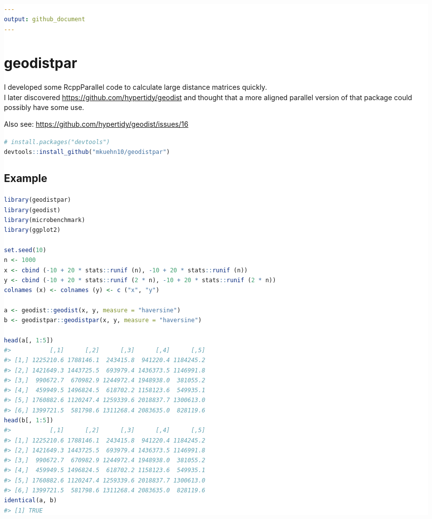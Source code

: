 ```yaml
---
output: github_document
---
```





# geodistpar














I developed some RcppParallel code to calculate large distance matrices quickly.  
I later discovered <https://github.com/hypertidy/geodist> and thought that a 
more aligned parallel version of that package could possibly have some use.

Also see: <https://github.com/hypertidy/geodist/issues/16>

``` r
# install.packages("devtools")
devtools::install_github("mkuehn10/geodistpar")
```
## Example


```r
library(geodistpar)
library(geodist)
library(microbenchmark)
library(ggplot2)

set.seed(10)
n <- 1000
x <- cbind (-10 + 20 * stats::runif (n), -10 + 20 * stats::runif (n))
y <- cbind (-10 + 20 * stats::runif (2 * n), -10 + 20 * stats::runif (2 * n))
colnames (x) <- colnames (y) <- c ("x", "y")

a <- geodist::geodist(x, y, measure = "haversine")
b <- geodistpar::geodistpar(x, y, measure = "haversine")

head(a[, 1:5])
#>           [,1]      [,2]      [,3]      [,4]      [,5]
#> [1,] 1225210.6 1788146.1  243415.8  941220.4 1184245.2
#> [2,] 1421649.3 1443725.5  693979.4 1436373.5 1146991.8
#> [3,]  990672.7  670982.9 1244972.4 1948938.0  381055.2
#> [4,]  459949.5 1496824.5  618702.2 1158123.6  549935.1
#> [5,] 1760882.6 1120247.4 1259339.6 2018837.7 1300613.0
#> [6,] 1399721.5  581798.6 1311268.4 2083635.0  828119.6
head(b[, 1:5])
#>           [,1]      [,2]      [,3]      [,4]      [,5]
#> [1,] 1225210.6 1788146.1  243415.8  941220.4 1184245.2
#> [2,] 1421649.3 1443725.5  693979.4 1436373.5 1146991.8
#> [3,]  990672.7  670982.9 1244972.4 1948938.0  381055.2
#> [4,]  459949.5 1496824.5  618702.2 1158123.6  549935.1
#> [5,] 1760882.6 1120247.4 1259339.6 2018837.7 1300613.0
#> [6,] 1399721.5  581798.6 1311268.4 2083635.0  828119.6
identical(a, b)
#> [1] TRUE

```